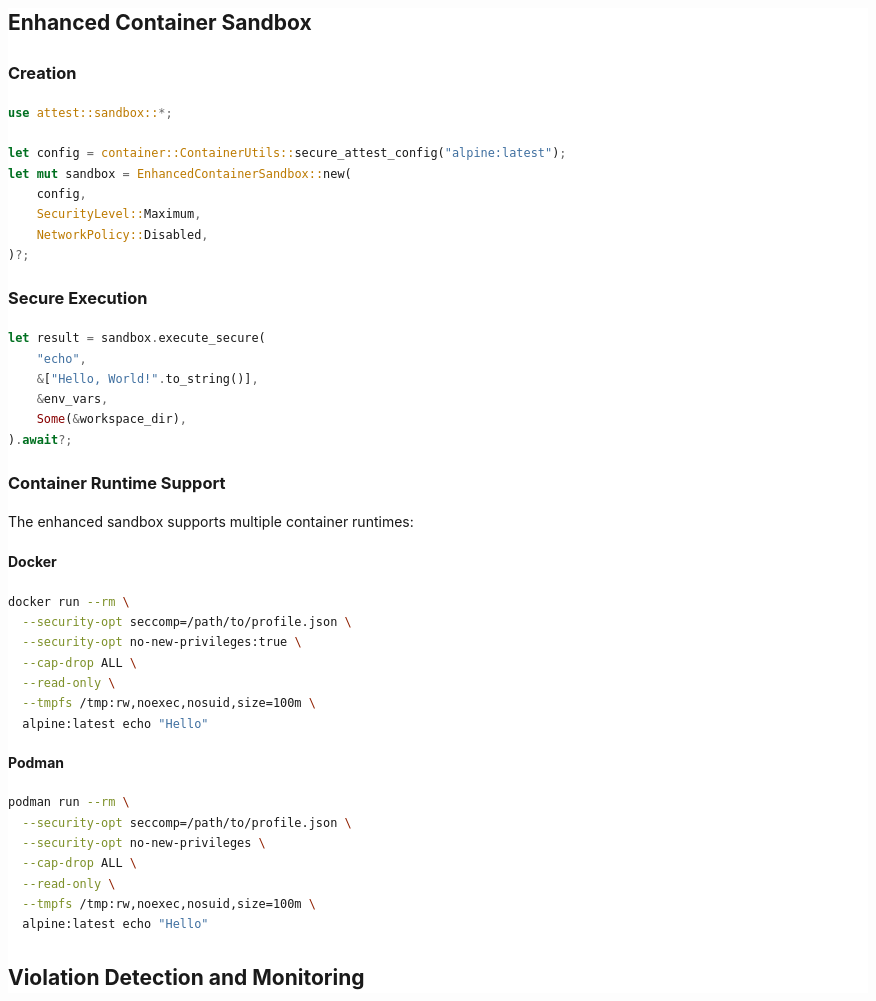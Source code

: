 ## Enhanced Container Sandbox

### Creation

```rust
use attest::sandbox::*;

let config = container::ContainerUtils::secure_attest_config("alpine:latest");
let mut sandbox = EnhancedContainerSandbox::new(
    config,
    SecurityLevel::Maximum,
    NetworkPolicy::Disabled,
)?;
```

### Secure Execution

```rust
let result = sandbox.execute_secure(
    "echo",
    &["Hello, World!".to_string()],
    &env_vars,
    Some(&workspace_dir),
).await?;
```

### Container Runtime Support

The enhanced sandbox supports multiple container runtimes:

#### Docker
```bash
docker run --rm \
  --security-opt seccomp=/path/to/profile.json \
  --security-opt no-new-privileges:true \
  --cap-drop ALL \
  --read-only \
  --tmpfs /tmp:rw,noexec,nosuid,size=100m \
  alpine:latest echo "Hello"
```

#### Podman
```bash
podman run --rm \
  --security-opt seccomp=/path/to/profile.json \
  --security-opt no-new-privileges \
  --cap-drop ALL \
  --read-only \
  --tmpfs /tmp:rw,noexec,nosuid,size=100m \
  alpine:latest echo "Hello"
```

## Violation Detection and Monitoring
